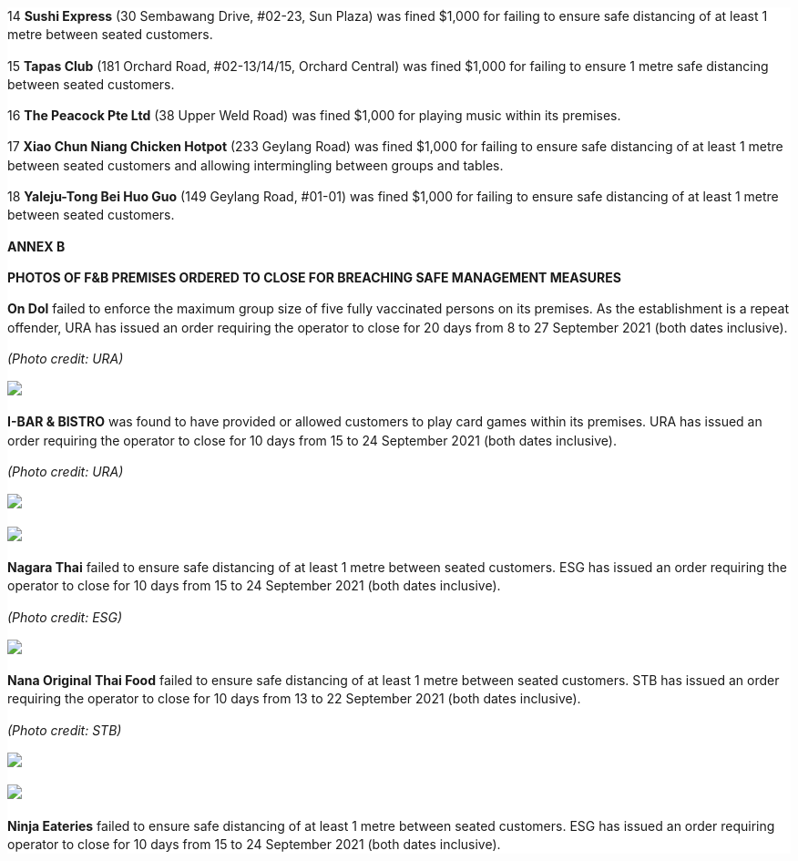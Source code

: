 14 **Sushi Express** (30 Sembawang Drive, #02-23, Sun Plaza) was fined $1,000 for failing to ensure safe distancing of at least 1 metre between seated customers.

15 **Tapas Club** (181 Orchard Road, #02-13/14/15, Orchard Central) was fined $1,000 for failing to ensure 1 metre safe distancing between seated customers.

16 **The Peacock Pte Ltd** (38 Upper Weld Road) was fined $1,000 for playing music within its premises.

17 **Xiao Chun Niang Chicken Hotpot** (233 Geylang Road) was fined $1,000 for failing to ensure safe distancing of at least 1 metre between seated customers and allowing intermingling between groups and tables.

18 **Yaleju-Tong Bei Huo Guo** (149 Geylang Road, #01-01) was fined $1,000 for failing to ensure safe distancing of at least 1 metre between seated customers.

**ANNEX B**

**PHOTOS OF F&amp;B PREMISES ORDERED TO CLOSE FOR BREACHING SAFE MANAGEMENT MEASURES**

**On Dol** failed to enforce the maximum group size of five fully vaccinated persons on its premises. As the establishment is a repeat offender, URA has issued an order requiring the operator to close for 20 days from 8 to 27 September 2021 (both dates inclusive).

_(Photo credit: URA)_

![](RackMultipart20210917-4-1gzkglv_html_90326edec18c48b4.jpg)

**I-BAR &amp; BISTRO** was found to have provided or allowed customers to play card games within its premises. URA has issued an order requiring the operator to close for 10 days from 15 to 24 September 2021 (both dates inclusive).

_(Photo credit: URA)_

![](RackMultipart20210917-4-1gzkglv_html_29546b872b8bb94e.jpg)

![](RackMultipart20210917-4-1gzkglv_html_a6223debd9f26714.jpg)

**Nagara Thai** failed to ensure safe distancing of at least 1 metre between seated customers. ESG has issued an order requiring the operator to close for 10 days from 15 to 24 September 2021 (both dates inclusive).

_(Photo credit: ESG)_

![](RackMultipart20210917-4-1gzkglv_html_552fa16757b87a27.jpg)

**Nana Original Thai Food** failed to ensure safe distancing of at least 1 metre between seated customers. STB has issued an order requiring the operator to close for 10 days from 13 to 22 September 2021 (both dates inclusive).

_(Photo credit: STB)_

![](RackMultipart20210917-4-1gzkglv_html_ea6d48099c0e5cc3.jpg)

![](RackMultipart20210917-4-1gzkglv_html_5ad4b35491844d96.jpg)

**Ninja Eateries** failed to ensure safe distancing of at least 1 metre between seated customers. ESG has issued an order requiring operator to close for 10 days from 15 to 24 September 2021 (both dates inclusive).
